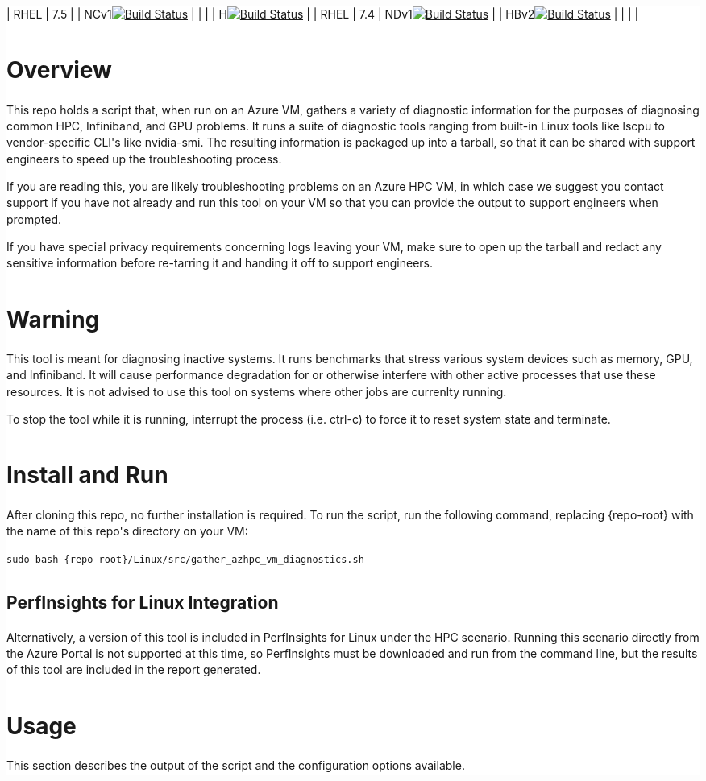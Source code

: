 | RHEL | 7.5 | | NCv1[![Build Status](https://msazure.visualstudio.com/One/_apis/build/status/OneBranch/Azure-Compute-HPC/Azure-Compute-HPC-HPCDiag?repoName=Azure-Compute-HPC&branchName=master&stageName=NC24r_RHEL_7_5_dev_tigarcyr_coverage2)](https://msazure.visualstudio.com/One/_build/latest?definitionId=188724&repoName=Azure-Compute-HPC&branchName=master) | | | | H[![Build Status](https://msazure.visualstudio.com/One/_apis/build/status/OneBranch/Azure-Compute-HPC/Azure-Compute-HPC-HPCDiag?repoName=Azure-Compute-HPC&branchName=master&stageName=H16r_RHEL_7_5_dev_tigarcyr_coverage2)](https://msazure.visualstudio.com/One/_build/latest?definitionId=188724&repoName=Azure-Compute-HPC&branchName=master) | 
| RHEL | 7.4 | NDv1[![Build Status](https://msazure.visualstudio.com/One/_apis/build/status/OneBranch/Azure-Compute-HPC/Azure-Compute-HPC-HPCDiag?repoName=Azure-Compute-HPC&branchName=master&stageName=ND24rs_RHEL_7_4_dev_tigarcyr_coverage2)](https://msazure.visualstudio.com/One/_build/latest?definitionId=188724&repoName=Azure-Compute-HPC&branchName=master) | | HBv2[![Build Status](https://msazure.visualstudio.com/One/_apis/build/status/OneBranch/Azure-Compute-HPC/Azure-Compute-HPC-HPCDiag?repoName=Azure-Compute-HPC&branchName=master&stageName=HB120rs_v2_RHEL_7_4_dev_tigarcyr_coverage2)](https://msazure.visualstudio.com/One/_build/latest?definitionId=188724&repoName=Azure-Compute-HPC&branchName=master) | | | | 


# Overview
This repo holds a script that, when run on an Azure VM, gathers a variety of diagnostic information for the purposes of diagnosing common HPC, Infiniband, and GPU problems. It runs a suite of diagnostic tools ranging from built-in Linux tools like lscpu to vendor-specific CLI's like nvidia-smi. The resulting information is packaged up into a tarball, so that it can be shared with support engineers to speed up the troubleshooting process.

If you are reading this, you are likely troubleshooting problems on an Azure HPC VM, in which case we suggest you contact support if you have not already and run this tool on your VM so that you can provide the output to support engineers when prompted.

If you have special privacy requirements concerning logs leaving your VM, make sure to open up the tarball and redact any sensitive information before re-tarring it and handing it off to support engineers.

# Warning

This tool is meant for diagnosing inactive systems. It runs benchmarks that stress various system devices such as memory, GPU, and Infiniband. It will cause performance degradation for or otherwise interfere with other active processes that use these resources. It is not advised to use this tool on systems where other jobs are currenlty running.

To stop the tool while it is running, interrupt the process (i.e. ctrl-c) to force it to reset system state and terminate.

# Install and Run
After cloning this repo, no further installation is required.
To run the script, run the following command, replacing {repo-root} with the name of this repo's directory on your VM:
```
sudo bash {repo-root}/Linux/src/gather_azhpc_vm_diagnostics.sh
```

## PerfInsights for Linux Integration

Alternatively, a version of this tool is included in [PerfInsights for Linux](https://docs.microsoft.com/en-us/troubleshoot/azure/virtual-machines/how-to-use-perfinsights-linux) under the HPC scenario. Running this scenario directly from the Azure Portal is not supported at this time, so PerfInsights must be downloaded and run from the command line, but the results of this tool are included in the report generated.

# Usage
This section describes the output of the script and the configuration options available.
